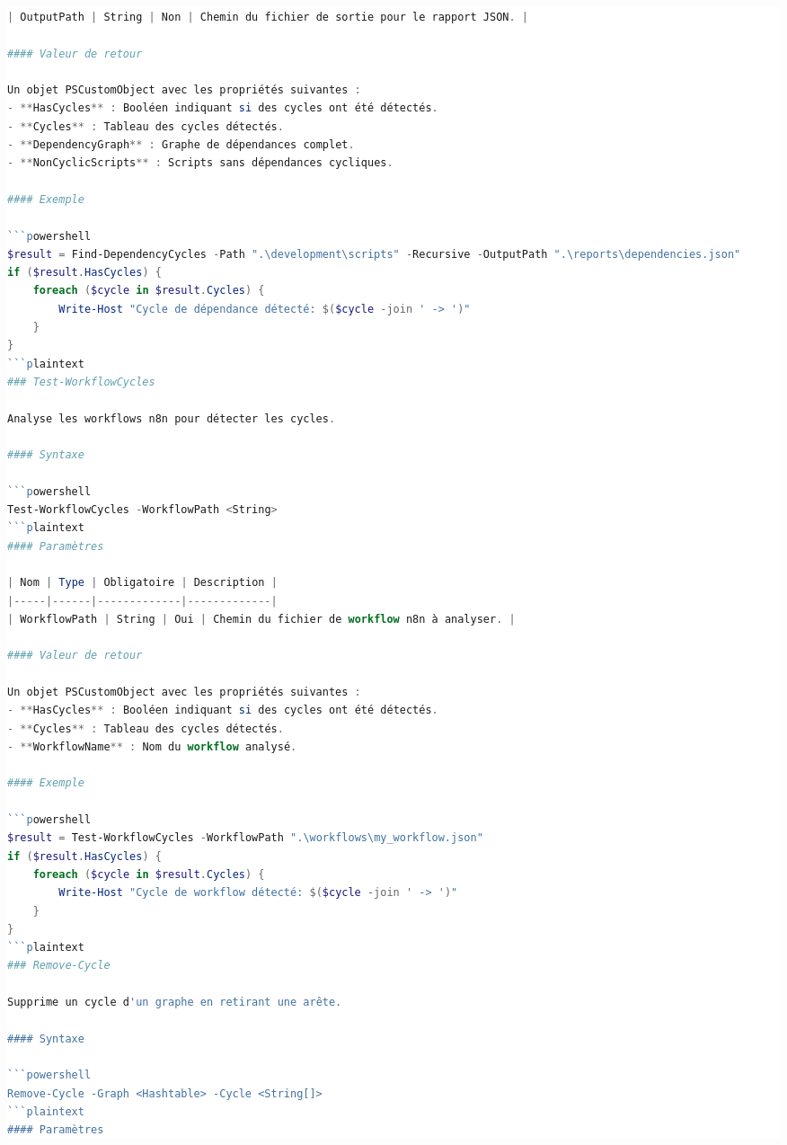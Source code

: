 ```powershell
| OutputPath | String | Non | Chemin du fichier de sortie pour le rapport JSON. |

#### Valeur de retour

Un objet PSCustomObject avec les propriétés suivantes :
- **HasCycles** : Booléen indiquant si des cycles ont été détectés.
- **Cycles** : Tableau des cycles détectés.
- **DependencyGraph** : Graphe de dépendances complet.
- **NonCyclicScripts** : Scripts sans dépendances cycliques.

#### Exemple

```powershell
$result = Find-DependencyCycles -Path ".\development\scripts" -Recursive -OutputPath ".\reports\dependencies.json"
if ($result.HasCycles) {
    foreach ($cycle in $result.Cycles) {
        Write-Host "Cycle de dépendance détecté: $($cycle -join ' -> ')"
    }
}
```plaintext
### Test-WorkflowCycles

Analyse les workflows n8n pour détecter les cycles.

#### Syntaxe

```powershell
Test-WorkflowCycles -WorkflowPath <String>
```plaintext
#### Paramètres

| Nom | Type | Obligatoire | Description |
|-----|------|-------------|-------------|
| WorkflowPath | String | Oui | Chemin du fichier de workflow n8n à analyser. |

#### Valeur de retour

Un objet PSCustomObject avec les propriétés suivantes :
- **HasCycles** : Booléen indiquant si des cycles ont été détectés.
- **Cycles** : Tableau des cycles détectés.
- **WorkflowName** : Nom du workflow analysé.

#### Exemple

```powershell
$result = Test-WorkflowCycles -WorkflowPath ".\workflows\my_workflow.json"
if ($result.HasCycles) {
    foreach ($cycle in $result.Cycles) {
        Write-Host "Cycle de workflow détecté: $($cycle -join ' -> ')"
    }
}
```plaintext
### Remove-Cycle

Supprime un cycle d'un graphe en retirant une arête.

#### Syntaxe

```powershell
Remove-Cycle -Graph <Hashtable> -Cycle <String[]>
```plaintext
#### Paramètres

```
